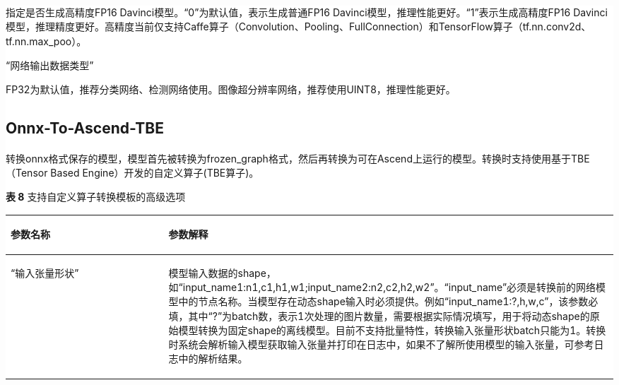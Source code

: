 <td class="cellrowborder" valign="top" width="74%" headers="mcps1.2.3.1.2 "><p id="modelarts_23_0110_p5385124220595"><a name="modelarts_23_0110_p5385124220595"></a><a name="modelarts_23_0110_p5385124220595"></a>指定是否生成高精度FP16 Davinci模型。<span class="parmvalue" id="modelarts_23_0110_parmvalue398914277020"><a name="modelarts_23_0110_parmvalue398914277020"></a><a name="modelarts_23_0110_parmvalue398914277020"></a>“0”</span>为默认值，表示生成普通FP16 Davinci模型，推理性能更好。<span class="parmvalue" id="modelarts_23_0110_parmvalue189899273018"><a name="modelarts_23_0110_parmvalue189899273018"></a><a name="modelarts_23_0110_parmvalue189899273018"></a>“1”</span>表示生成高精度FP16 Davinci模型，推理精度更好。高精度当前仅支持Caffe算子（Convolution、Pooling、FullConnection）和TensorFlow算子（tf.nn.conv2d、tf.nn.max_poo）。</p>
</td>
</tr>
<tr id="modelarts_23_0110_row8560962014"><td class="cellrowborder" valign="top" width="26%" headers="mcps1.2.3.1.1 "><p id="modelarts_23_0110_p2561261001"><a name="modelarts_23_0110_p2561261001"></a><a name="modelarts_23_0110_p2561261001"></a><span class="parmname" id="modelarts_23_0110_parmname115211915807"><a name="modelarts_23_0110_parmname115211915807"></a><a name="modelarts_23_0110_parmname115211915807"></a>“网络输出数据类型”</span></p>
</td>
<td class="cellrowborder" valign="top" width="74%" headers="mcps1.2.3.1.2 "><p id="modelarts_23_0110_p226414215013"><a name="modelarts_23_0110_p226414215013"></a><a name="modelarts_23_0110_p226414215013"></a>FP32为默认值，推荐分类网络、检测网络使用。图像超分辨率网络，推荐使用UINT8，推理性能更好。</p>
</td>
</tr>
</tbody>
</table>

## Onnx-To-Ascend-TBE<a name="section11393428161215"></a>

转换onnx格式保存的模型，模型首先被转换为frozen\_graph格式，然后再转换为可在Ascend上运行的模型。转换时支持使用基于TBE（Tensor Based Engine）开发的自定义算子\(TBE算子\)。

**表 8**  支持自定义算子转换模板的高级选项

<a name="table199091646171213"></a>
<table><thead align="left"><tr id="modelarts_23_0110_row1951193231017_1"><th class="cellrowborder" valign="top" width="26%" id="mcps1.2.3.1.1"><p id="modelarts_23_0110_p851103271017_1"><a name="modelarts_23_0110_p851103271017_1"></a><a name="modelarts_23_0110_p851103271017_1"></a>参数名称</p>
</th>
<th class="cellrowborder" valign="top" width="74%" id="mcps1.2.3.1.2"><p id="modelarts_23_0110_p1351114322109_1"><a name="modelarts_23_0110_p1351114322109_1"></a><a name="modelarts_23_0110_p1351114322109_1"></a>参数解释</p>
</th>
</tr>
</thead>
<tbody><tr id="modelarts_23_0110_row18511143212101_1"><td class="cellrowborder" valign="top" width="26%" headers="mcps1.2.3.1.1 "><p id="modelarts_23_0110_p074565765813_1"><a name="modelarts_23_0110_p074565765813_1"></a><a name="modelarts_23_0110_p074565765813_1"></a><span class="parmname" id="modelarts_23_0110_parmname17451757195819_1"><a name="modelarts_23_0110_parmname17451757195819_1"></a><a name="modelarts_23_0110_parmname17451757195819_1"></a>“输入张量形状”</span></p>
</td>
<td class="cellrowborder" valign="top" width="74%" headers="mcps1.2.3.1.2 "><p id="modelarts_23_0110_p01741335619_1"><a name="modelarts_23_0110_p01741335619_1"></a><a name="modelarts_23_0110_p01741335619_1"></a>模型输入数据的shape，如<span class="parmvalue" id="modelarts_23_0110_parmvalue16741229121118_1"><a name="modelarts_23_0110_parmvalue16741229121118_1"></a><a name="modelarts_23_0110_parmvalue16741229121118_1"></a>“input_name1:n1,c1,h1,w1;input_name2:n2,c2,h2,w2”</span>。<span class="parmname" id="modelarts_23_0110_parmname1967416299115_1"><a name="modelarts_23_0110_parmname1967416299115_1"></a><a name="modelarts_23_0110_parmname1967416299115_1"></a>“input_name”</span>必须是转换前的网络模型中的节点名称。当模型存在动态shape输入时必须提供。例如<span class="parmname" id="modelarts_23_0110_parmname467462912114_1"><a name="modelarts_23_0110_parmname467462912114_1"></a><a name="modelarts_23_0110_parmname467462912114_1"></a>“input_name1:?,h,w,c”</span>，该参数必填，其中“?”为batch数，表示1次处理的图片数量，需要根据实际情况填写，用于将动态shape的原始模型转换为固定shape的离线模型。目前不支持批量特性，转换输入张量形状batch只能为1。转换时系统会解析输入模型获取输入张量并打印在日志中，如果不了解所使用模型的输入张量，可参考日志中的解析结果。</p>
</td>
</tr>